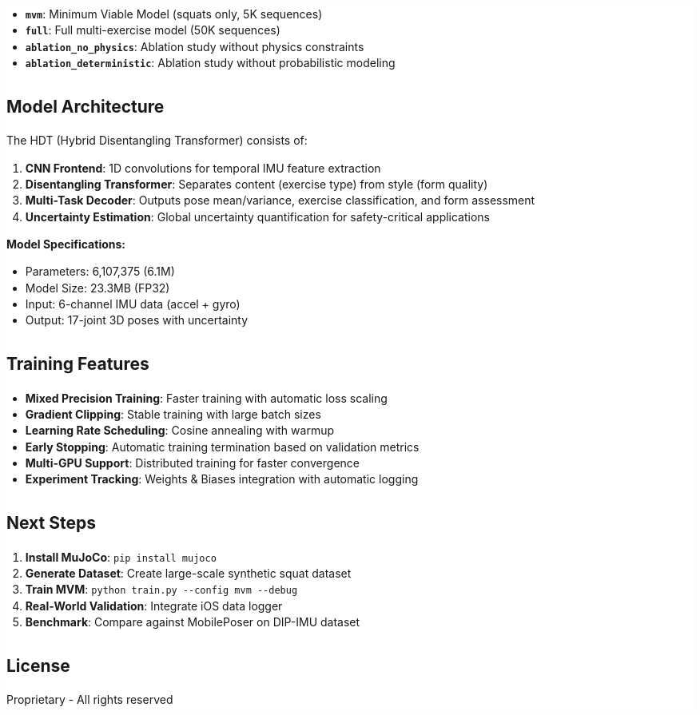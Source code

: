 - **`mvm`**: Minimum Viable Model (squats only, 5K sequences)
- **`full`**: Full multi-exercise model (50K sequences)
- **`ablation_no_physics`**: Ablation study without physics constraints
- **`ablation_deterministic`**: Ablation study without probabilistic modeling

## Model Architecture

The HDT (Hybrid Disentangling Transformer) consists of:

1. **CNN Frontend**: 1D convolutions for temporal IMU feature extraction
2. **Disentangling Transformer**: Separates content (exercise type) from style (form quality)
3. **Multi-Task Decoder**: Outputs pose mean/variance, exercise classification, and form assessment
4. **Uncertainty Estimation**: Global uncertainty quantification for safety-critical applications

**Model Specifications:**
- Parameters: 6,107,375 (6.1M)
- Model Size: 23.3MB (FP32)
- Input: 6-channel IMU data (accel + gyro)
- Output: 17-joint 3D poses with uncertainty

## Training Features

- **Mixed Precision Training**: Faster training with automatic loss scaling
- **Gradient Clipping**: Stable training with large batch sizes
- **Learning Rate Scheduling**: Cosine annealing with warmup
- **Early Stopping**: Automatic training termination based on validation metrics
- **Multi-GPU Support**: Distributed training for faster convergence
- **Experiment Tracking**: Weights & Biases integration with automatic logging

## Next Steps

1. **Install MuJoCo**: `pip install mujoco`
2. **Generate Dataset**: Create large-scale synthetic squat dataset
3. **Train MVM**: `python train.py --config mvm --debug`
4. **Real-World Validation**: Integrate iOS data logger
5. **Benchmark**: Compare against MobilePoser on DIP-IMU dataset

## License

Proprietary - All rights reserved

